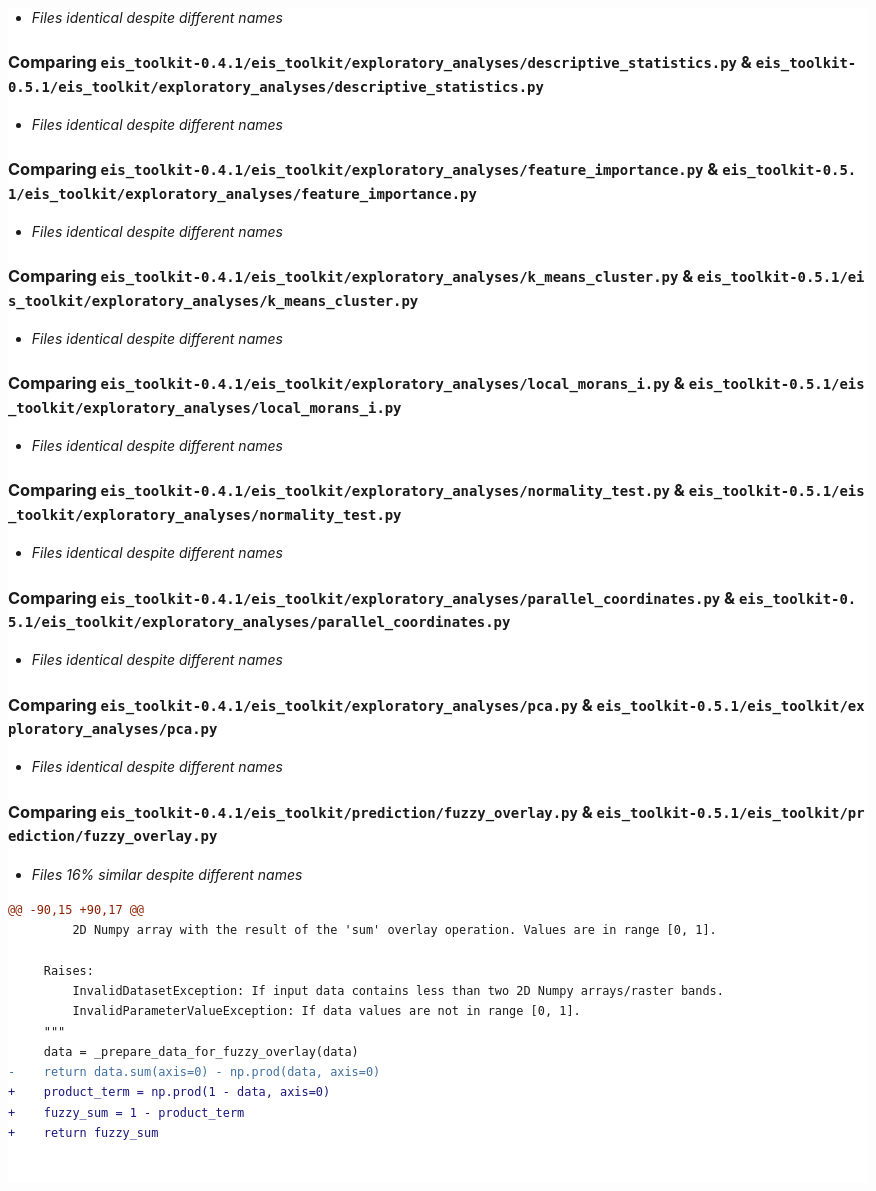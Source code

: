  * *Files identical despite different names*

### Comparing `eis_toolkit-0.4.1/eis_toolkit/exploratory_analyses/descriptive_statistics.py` & `eis_toolkit-0.5.1/eis_toolkit/exploratory_analyses/descriptive_statistics.py`

 * *Files identical despite different names*

### Comparing `eis_toolkit-0.4.1/eis_toolkit/exploratory_analyses/feature_importance.py` & `eis_toolkit-0.5.1/eis_toolkit/exploratory_analyses/feature_importance.py`

 * *Files identical despite different names*

### Comparing `eis_toolkit-0.4.1/eis_toolkit/exploratory_analyses/k_means_cluster.py` & `eis_toolkit-0.5.1/eis_toolkit/exploratory_analyses/k_means_cluster.py`

 * *Files identical despite different names*

### Comparing `eis_toolkit-0.4.1/eis_toolkit/exploratory_analyses/local_morans_i.py` & `eis_toolkit-0.5.1/eis_toolkit/exploratory_analyses/local_morans_i.py`

 * *Files identical despite different names*

### Comparing `eis_toolkit-0.4.1/eis_toolkit/exploratory_analyses/normality_test.py` & `eis_toolkit-0.5.1/eis_toolkit/exploratory_analyses/normality_test.py`

 * *Files identical despite different names*

### Comparing `eis_toolkit-0.4.1/eis_toolkit/exploratory_analyses/parallel_coordinates.py` & `eis_toolkit-0.5.1/eis_toolkit/exploratory_analyses/parallel_coordinates.py`

 * *Files identical despite different names*

### Comparing `eis_toolkit-0.4.1/eis_toolkit/exploratory_analyses/pca.py` & `eis_toolkit-0.5.1/eis_toolkit/exploratory_analyses/pca.py`

 * *Files identical despite different names*

### Comparing `eis_toolkit-0.4.1/eis_toolkit/prediction/fuzzy_overlay.py` & `eis_toolkit-0.5.1/eis_toolkit/prediction/fuzzy_overlay.py`

 * *Files 16% similar despite different names*

```diff
@@ -90,15 +90,17 @@
         2D Numpy array with the result of the 'sum' overlay operation. Values are in range [0, 1].
 
     Raises:
         InvalidDatasetException: If input data contains less than two 2D Numpy arrays/raster bands.
         InvalidParameterValueException: If data values are not in range [0, 1].
     """
     data = _prepare_data_for_fuzzy_overlay(data)
-    return data.sum(axis=0) - np.prod(data, axis=0)
+    product_term = np.prod(1 - data, axis=0)
+    fuzzy_sum = 1 - product_term
+    return fuzzy_sum
 
 
```